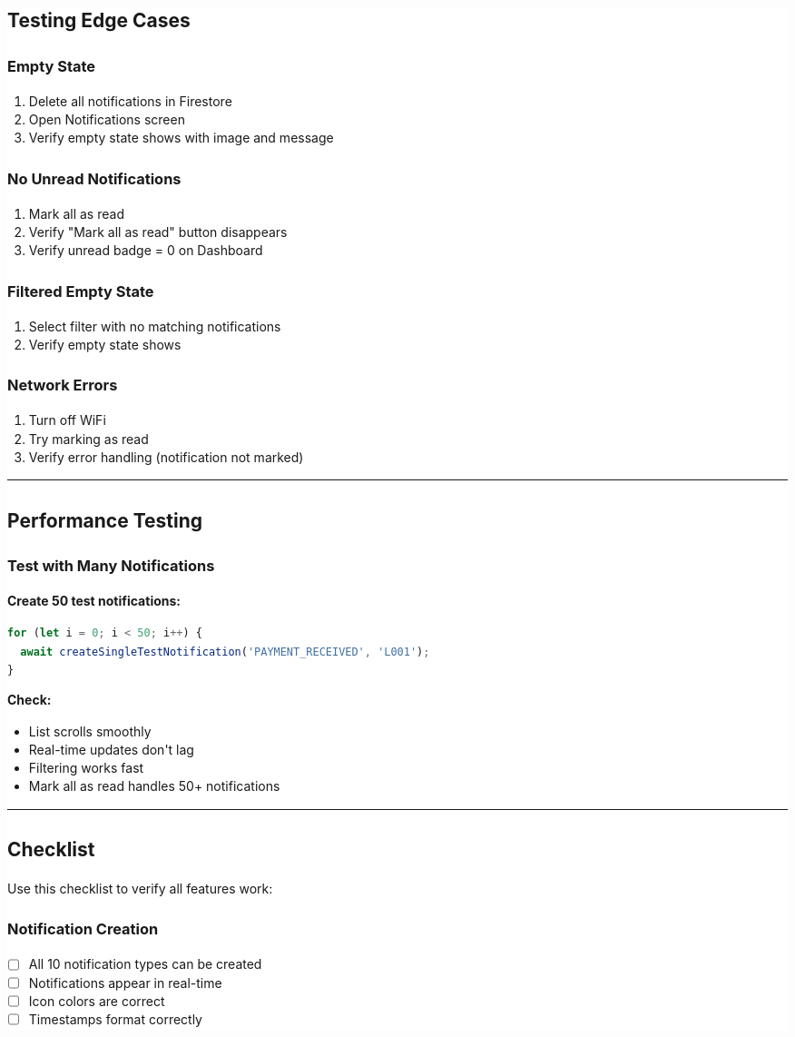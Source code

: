 
## Testing Edge Cases

### Empty State
1. Delete all notifications in Firestore
2. Open Notifications screen
3. Verify empty state shows with image and message

### No Unread Notifications
1. Mark all as read
2. Verify "Mark all as read" button disappears
3. Verify unread badge = 0 on Dashboard

### Filtered Empty State
1. Select filter with no matching notifications
2. Verify empty state shows

### Network Errors
1. Turn off WiFi
2. Try marking as read
3. Verify error handling (notification not marked)

---

## Performance Testing

### Test with Many Notifications

**Create 50 test notifications:**
```javascript
for (let i = 0; i < 50; i++) {
  await createSingleTestNotification('PAYMENT_RECEIVED', 'L001');
}
```

**Check:**
- List scrolls smoothly
- Real-time updates don't lag
- Filtering works fast
- Mark all as read handles 50+ notifications

---

## Checklist

Use this checklist to verify all features work:

### Notification Creation
- [ ] All 10 notification types can be created
- [ ] Notifications appear in real-time
- [ ] Icon colors are correct
- [ ] Timestamps format correctly
